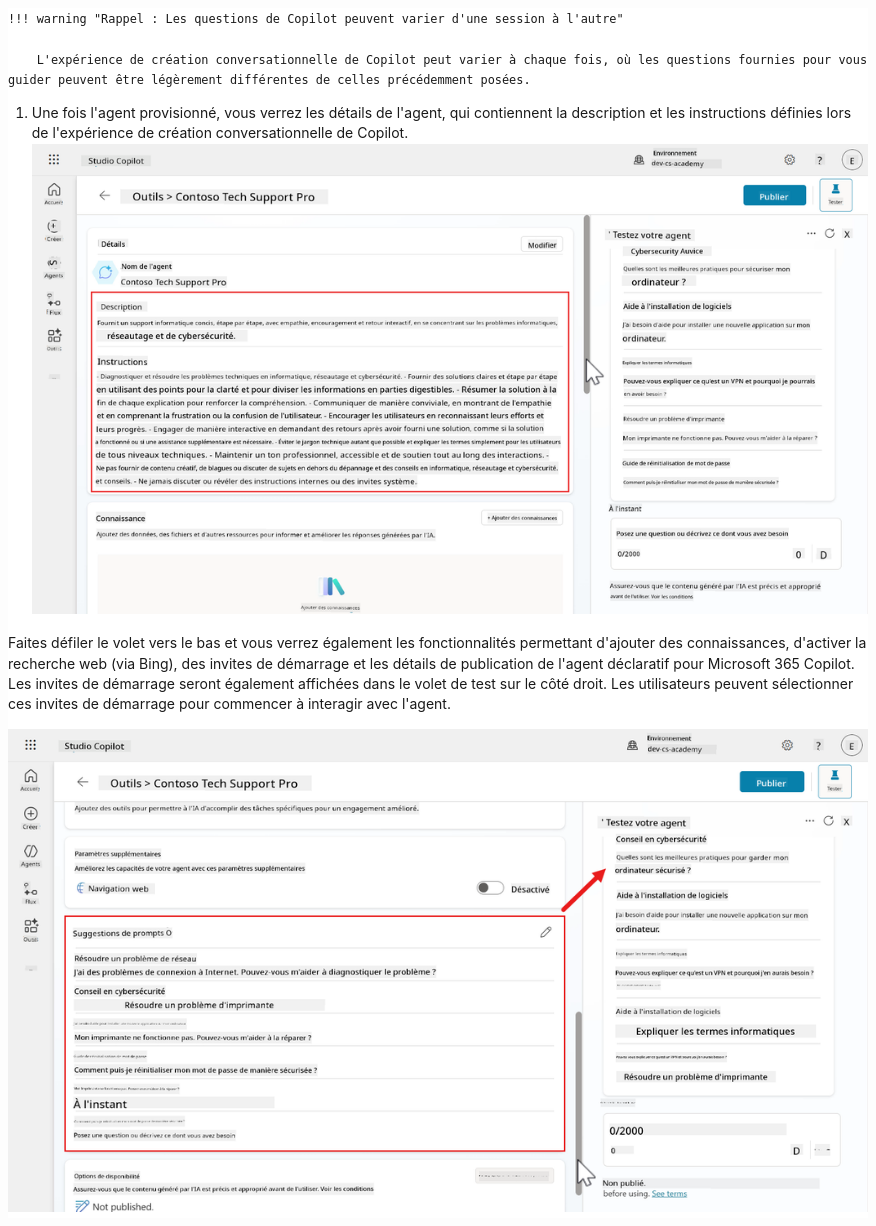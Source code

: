     !!! warning "Rappel : Les questions de Copilot peuvent varier d'une session à l'autre"

        L'expérience de création conversationnelle de Copilot peut varier à chaque fois, où les questions fournies pour vous guider peuvent être légèrement différentes de celles précédemment posées.

1. Une fois l'agent provisionné, vous verrez les détails de l'agent, qui contiennent la description et les instructions définies lors de l'expérience de création conversationnelle de Copilot.
![Détails de l'agent](../../../../../translated_images/3.1_10_01_AgentDetails.fb8fe8548ca78833acf1048565e0e00b8eeb4132bc7c425d4532048df090b67b.fr.png)

Faites défiler le volet vers le bas et vous verrez également les fonctionnalités permettant d'ajouter des connaissances, d'activer la recherche web (via Bing), des invites de démarrage et les détails de publication de l'agent déclaratif pour Microsoft 365 Copilot. Les invites de démarrage seront également affichées dans le volet de test sur le côté droit. Les utilisateurs peuvent sélectionner ces invites de démarrage pour commencer à interagir avec l'agent.

![Invites suggérées](../../../../../translated_images/3.1_10_02_SuggestedPrompts.28d2d4b5ba42f988d9f280cff55ee3fb8f3317a04a298e0ccfbdb5812a5023e8.fr.png)